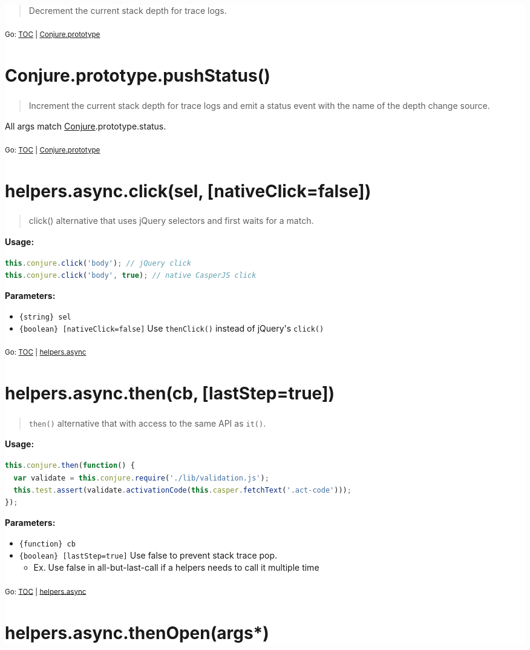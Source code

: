 > Decrement the current stack depth for trace logs.

<sub>Go: [TOC](#tableofcontents) | [Conjure.prototype](#toc_conjureprototype)</sub>

# Conjure.prototype.pushStatus()

> Increment the current stack depth for trace logs and emit a status
event with the name of the depth change source.

All args match [Conjure](#conjurerequirecasper).prototype.status.

<sub>Go: [TOC](#tableofcontents) | [Conjure.prototype](#toc_conjureprototype)</sub>

<a name="helpersasync"></a>

<a name="helpers"></a>

# helpers.async.click(sel, [nativeClick=false])

> click() alternative that uses jQuery selectors and first waits for a match.

**Usage:**

```js
this.conjure.click('body'); // jQuery click
this.conjure.click('body', true); // native CasperJS click
```

**Parameters:**

- `{string} sel`
- `{boolean} [nativeClick=false]` Use `thenClick()` instead of jQuery's `click()`

<sub>Go: [TOC](#tableofcontents) | [helpers.async](#toc_helpersasync)</sub>

# helpers.async.then(cb, [lastStep=true])

> `then()` alternative that with access to the same API as `it()`.

**Usage:**

```js
this.conjure.then(function() {
  var validate = this.conjure.require('./lib/validation.js');
  this.test.assert(validate.activationCode(this.casper.fetchText('.act-code')));
});
```

**Parameters:**

- `{function} cb`
- `{boolean} [lastStep=true]` Use false to prevent stack trace pop.
  - Ex. Use false in all-but-last-call if a helpers needs to call it multiple time

<sub>Go: [TOC](#tableofcontents) | [helpers.async](#toc_helpersasync)</sub>

# helpers.async.thenOpen(args*)

